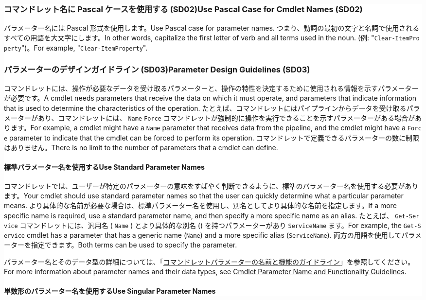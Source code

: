 ### <a name="use-pascal-case-for-cmdlet-names-sd02"></a><span data-ttu-id="bbb36-129">コマンドレット名に Pascal ケースを使用する (SD02)</span><span class="sxs-lookup"><span data-stu-id="bbb36-129">Use Pascal Case for Cmdlet Names (SD02)</span></span>

<span data-ttu-id="bbb36-130">パラメーター名には Pascal 形式を使用します。</span><span class="sxs-lookup"><span data-stu-id="bbb36-130">Use Pascal case for parameter names.</span></span> <span data-ttu-id="bbb36-131">つまり、動詞の最初の文字と名詞で使用されるすべての用語を大文字にします。</span><span class="sxs-lookup"><span data-stu-id="bbb36-131">In other words, capitalize the first letter of verb and all terms used in the noun.</span></span> <span data-ttu-id="bbb36-132">(例: "`Clear-ItemProperty`")。</span><span class="sxs-lookup"><span data-stu-id="bbb36-132">For example, "`Clear-ItemProperty`".</span></span>

### <a name="parameter-design-guidelines-sd03"></a><span data-ttu-id="bbb36-133">パラメーターのデザインガイドライン (SD03)</span><span class="sxs-lookup"><span data-stu-id="bbb36-133">Parameter Design Guidelines (SD03)</span></span>

<span data-ttu-id="bbb36-134">コマンドレットには、操作が必要なデータを受け取るパラメーターと、操作の特性を決定するために使用される情報を示すパラメーターが必要です。</span><span class="sxs-lookup"><span data-stu-id="bbb36-134">A cmdlet needs parameters that receive the data on which it must operate, and parameters that indicate information that is used to determine the characteristics of the operation.</span></span> <span data-ttu-id="bbb36-135">たとえば、コマンドレットにはパイプラインからデータを受け取るパラメーターがあり、コマンドレットには、 `Name` `Force` コマンドレットが強制的に操作を実行できることを示すパラメーターがある場合があります。</span><span class="sxs-lookup"><span data-stu-id="bbb36-135">For example, a cmdlet might have a `Name` parameter that receives data from the pipeline, and the cmdlet might have a `Force` parameter to indicate that the cmdlet can be forced to perform its operation.</span></span> <span data-ttu-id="bbb36-136">コマンドレットで定義できるパラメーターの数に制限はありません。</span><span class="sxs-lookup"><span data-stu-id="bbb36-136">There is no limit to the number of parameters that a cmdlet can define.</span></span>

#### <a name="use-standard-parameter-names"></a><span data-ttu-id="bbb36-137">標準パラメーター名を使用する</span><span class="sxs-lookup"><span data-stu-id="bbb36-137">Use Standard Parameter Names</span></span>

<span data-ttu-id="bbb36-138">コマンドレットでは、ユーザーが特定のパラメーターの意味をすばやく判断できるように、標準のパラメーター名を使用する必要があります。</span><span class="sxs-lookup"><span data-stu-id="bbb36-138">Your cmdlet should use standard parameter names so that the user can quickly determine what a particular parameter means.</span></span> <span data-ttu-id="bbb36-139">より具体的な名前が必要な場合は、標準パラメーター名を使用し、別名としてより具体的な名前を指定します。</span><span class="sxs-lookup"><span data-stu-id="bbb36-139">If a more specific name is required, use a standard parameter name, and then specify a more specific name as an alias.</span></span> <span data-ttu-id="bbb36-140">たとえば、 `Get-Service` コマンドレットには、汎用名 ( `Name` ) とより具体的な別名 () を持つパラメーターがあり `ServiceName` ます。</span><span class="sxs-lookup"><span data-stu-id="bbb36-140">For example, the `Get-Service` cmdlet has a  parameter that has a generic name (`Name`) and a more specific alias (`ServiceName`).</span></span> <span data-ttu-id="bbb36-141">両方の用語を使用してパラメーターを指定できます。</span><span class="sxs-lookup"><span data-stu-id="bbb36-141">Both terms can be used to specify the parameter.</span></span>

<span data-ttu-id="bbb36-142">パラメーター名とそのデータ型の詳細については、「[コマンドレットパラメーターの名前と機能のガイドライン](./standard-cmdlet-parameter-names-and-types.md)」を参照してください。</span><span class="sxs-lookup"><span data-stu-id="bbb36-142">For more information about parameter names and their data types, see [Cmdlet Parameter Name and Functionality Guidelines](./standard-cmdlet-parameter-names-and-types.md).</span></span>

#### <a name="use-singular-parameter-names"></a><span data-ttu-id="bbb36-143">単数形のパラメーター名を使用する</span><span class="sxs-lookup"><span data-stu-id="bbb36-143">Use Singular Parameter Names</span></span>
